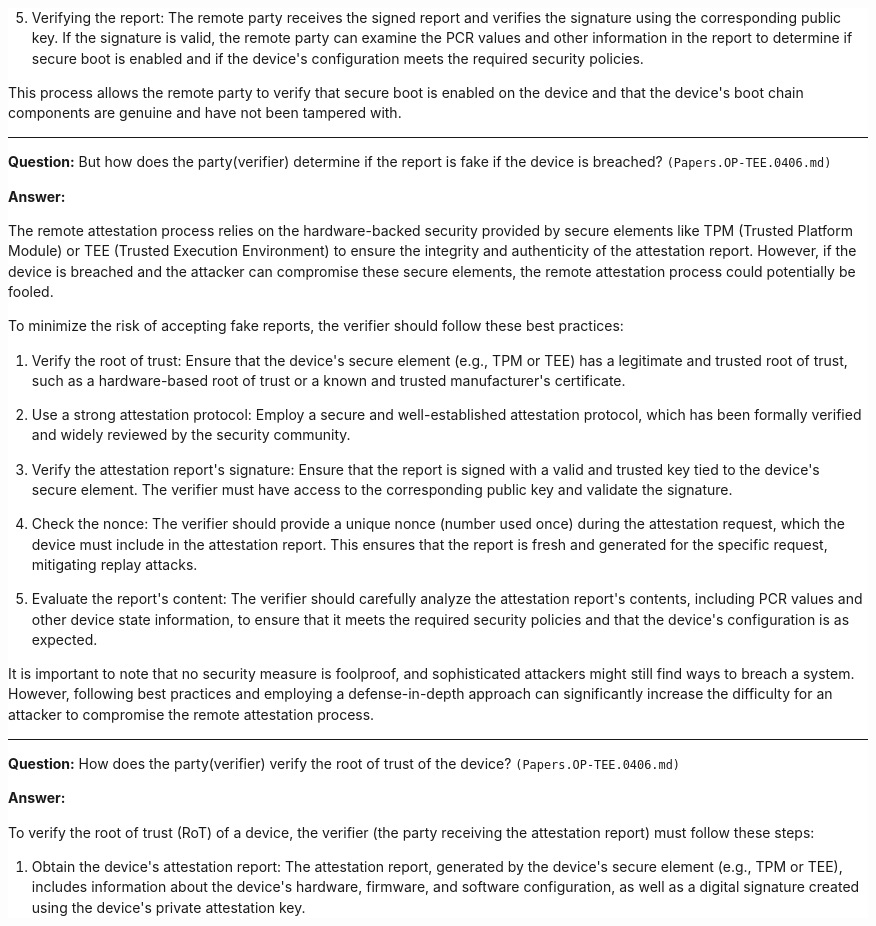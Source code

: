5. Verifying the report: The remote party receives the signed report and verifies the signature using the corresponding public key. If the signature is valid, the remote party can examine the PCR values and other information in the report to determine if secure boot is enabled and if the device's configuration meets the required security policies.

This process allows the remote party to verify that secure boot is enabled on the device and that the device's boot chain components are genuine and have not been tampered with.

---

**Question:** But how does the party(verifier) determine if the report is fake if the device is breached? `(Papers.OP-TEE.0406.md)`

**Answer:**

The remote attestation process relies on the hardware-backed security provided by secure elements like TPM (Trusted Platform Module) or TEE (Trusted Execution Environment) to ensure the integrity and authenticity of the attestation report. However, if the device is breached and the attacker can compromise these secure elements, the remote attestation process could potentially be fooled.

To minimize the risk of accepting fake reports, the verifier should follow these best practices:

1. Verify the root of trust: Ensure that the device's secure element (e.g., TPM or TEE) has a legitimate and trusted root of trust, such as a hardware-based root of trust or a known and trusted manufacturer's certificate.

2. Use a strong attestation protocol: Employ a secure and well-established attestation protocol, which has been formally verified and widely reviewed by the security community.

3. Verify the attestation report's signature: Ensure that the report is signed with a valid and trusted key tied to the device's secure element. The verifier must have access to the corresponding public key and validate the signature.

4. Check the nonce: The verifier should provide a unique nonce (number used once) during the attestation request, which the device must include in the attestation report. This ensures that the report is fresh and generated for the specific request, mitigating replay attacks.

5. Evaluate the report's content: The verifier should carefully analyze the attestation report's contents, including PCR values and other device state information, to ensure that it meets the required security policies and that the device's configuration is as expected.

It is important to note that no security measure is foolproof, and sophisticated attackers might still find ways to breach a system. However, following best practices and employing a defense-in-depth approach can significantly increase the difficulty for an attacker to compromise the remote attestation process.

---

**Question:** How does the party(verifier) verify the root of trust of the device? `(Papers.OP-TEE.0406.md)`

**Answer:**

To verify the root of trust (RoT) of a device, the verifier (the party receiving the attestation report) must follow these steps:

1. Obtain the device's attestation report: The attestation report, generated by the device's secure element (e.g., TPM or TEE), includes information about the device's hardware, firmware, and software configuration, as well as a digital signature created using the device's private attestation key.
